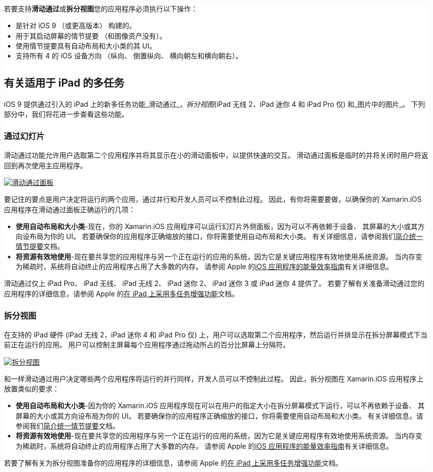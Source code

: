 若要支持**滑动通过**或**拆分视图**您的应用程序必须执行以下操作：

 - 是针对 iOS 9 （或更高版本） 构建的。
 - 用于其启动屏幕的情节提要 （和图像资产没有）。
 - 使用情节提要具有自动布局和大小类的其 UI。
 - 支持所有 4 的 iOS 设备方向 （纵向、 倒置纵向、 横向朝左和横向朝右）。

<a name="Multitasking" />

## <a name="about-multitasking-for-ipad"></a>有关适用于 iPad 的多任务

iOS 9 提供通过引入的 iPad 上的新多任务功能_滑动通过_，_拆分视图_(iPad 无线 2，iPad 迷你 4 和 iPad Pro 仅) 和_图片中的图片_。 下列部分中，我们将花进一步查看这些功能。

<a name="Slide-Over" />

### <a name="slide-over"></a>通过幻灯片

滑动通过功能允许用户选取第二个应用程序并将其显示在小的滑动面板中，以提供快速的交互。 滑动通过面板是临时的并将关闭时用户将返回到再次使用主应用程序。

[![](multitasking-images/about01.png "滑动通过面板")](multitasking-images/about01.png#lightbox)

要记住的要点是用户决定将运行的两个应用，通过并行和开发人员可以不控制此过程。 因此，有你将需要要做，以确保你的 Xamarin.iOS 应用程序在滑动通过面板正确运行的几项：

- **使用自动布局和大小类**-现在，你的 Xamarin.iOS 应用程序可以运行幻灯片外侧面板，因为可以不再依赖于设备、 其屏幕的大小或其方向设布局为你的 UI。 若要确保你的应用程序正确缩放的接口，你将需要使用自动布局和大小类。 有关详细信息，请参阅我们[简介统一情节提要](~/ios/user-interface/storyboards/unified-storyboards.md)文档。
- **将资源有效地使用**-现在要共享您的应用程序与另一个正在运行的应用的系统，因为它是关键应用程序有效地使用系统资源。 当内存变为稀疏时，系统将自动终止的应用程序占用了大多数的内存。 请参阅 Apple 的[iOS 应用程序的能量效率指南](https://developer.apple.com/library/prerelease/ios/documentation/Performance/Conceptual/EnergyGuide-iOS/index.html#//apple_ref/doc/uid/TP40015243)有关详细信息。

滑动通过仅上 iPad Pro、 iPad 无线、 iPad 无线 2、 iPad 迷你 2、 iPad 迷你 3 或 iPad 迷你 4 提供了。 若要了解有关准备滑动通过您的应用程序的详细信息，请参阅 Apple 的[在 iPad 上采用多任务增强功能](https://developer.apple.com/library/prerelease/ios/documentation/WindowsViews/Conceptual/AdoptingMultitaskingOniPad/index.html#//apple_ref/doc/uid/TP40015145)文档。

<a name="Split-View" />

### <a name="split-view"></a>拆分视图

在支持的 iPad 硬件 (iPad 无线 2，iPad 迷你 4 和 iPad Pro 仅) 上，用户可以选取第二个应用程序，然后运行并排显示在拆分屏幕模式下当前正在运行的应用。 用户可以控制主屏幕每个应用程序通过拖动所占的百分比屏幕上分隔符。

[![](multitasking-images/about02.png "拆分视图")](multitasking-images/about02.png#lightbox)

和一样滑动通过用户决定哪些两个应用程序将运行的并行同样，开发人员可以不控制此过程。 因此，拆分视图在 Xamarin.iOS 应用程序上放置类似的要求：

- **使用自动布局和大小类**-因为你的 Xamarin.iOS 应用程序现在可以在用户的指定大小在拆分屏幕模式下运行，可以不再依赖于设备、 其屏幕的大小或其方向设布局为你的 UI。 若要确保你的应用程序正确缩放的接口，你将需要使用自动布局和大小类。 有关详细信息，请参阅我们[简介统一情节提要](~/ios/user-interface/storyboards/unified-storyboards.md)文档。
- **将资源有效地使用**-现在要共享您的应用程序与另一个正在运行的应用的系统，因为它是关键应用程序有效地使用系统资源。 当内存变为稀疏时，系统将自动终止的应用程序占用了大多数的内存。 请参阅 Apple 的[iOS 应用程序的能量效率指南](https://developer.apple.com/library/prerelease/ios/documentation/Performance/Conceptual/EnergyGuide-iOS/index.html#//apple_ref/doc/uid/TP40015243)有关详细信息。

若要了解有关为拆分视图准备你的应用程序的详细信息，请参阅 Apple 的[在 iPad 上采用多任务增强功能](https://developer.apple.com/library/prerelease/ios/documentation/WindowsViews/Conceptual/AdoptingMultitaskingOniPad/index.html#//apple_ref/doc/uid/TP40015145)文档。
